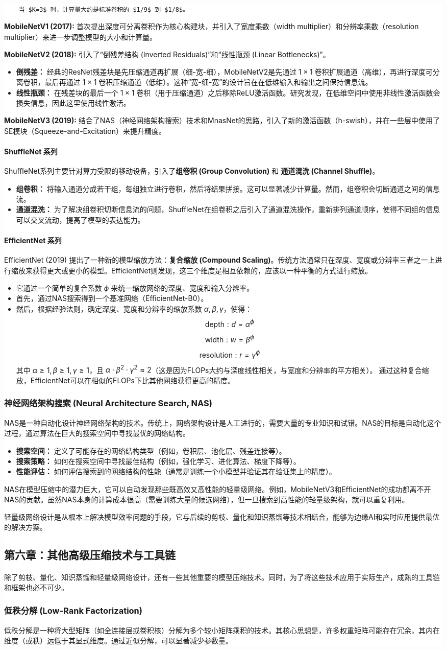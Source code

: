         当 $K=3$ 时，计算量大约是标准卷积的 $1/9$ 到 $1/8$。

**MobileNetV1 (2017):** 首次提出深度可分离卷积作为核心构建块，并引入了宽度乘数（width multiplier）和分辨率乘数（resolution multiplier）来进一步调整模型的大小和计算量。

**MobileNetV2 (2018):** 引入了“倒残差结构 (Inverted Residuals)”和“线性瓶颈 (Linear Bottlenecks)”。
-   **倒残差：** 经典的ResNet残差块是先压缩通道再扩展（细-宽-细），MobileNetV2是先通过 $1 \times 1$ 卷积扩展通道（高维），再进行深度可分离卷积，最后再通过 $1 \times 1$ 卷积压缩通道（低维）。这种“宽-细-宽”的设计旨在在低维输入和输出之间保持信息流。
-   **线性瓶颈：** 在残差块的最后一个 $1 \times 1$ 卷积（用于压缩通道）之后移除ReLU激活函数。研究发现，在低维空间中使用非线性激活函数会损失信息，因此这里使用线性激活。

**MobileNetV3 (2019):** 结合了NAS（神经网络架构搜索）技术和MnasNet的思路，引入了新的激活函数（h-swish），并在一些层中使用了SE模块（Squeeze-and-Excitation）来提升精度。

#### ShuffleNet 系列

ShuffleNet系列主要针对算力受限的移动设备，引入了**组卷积 (Group Convolution)** 和 **通道混洗 (Channel Shuffle)**。

-   **组卷积：** 将输入通道分成若干组，每组独立进行卷积，然后将结果拼接。这可以显著减少计算量。然而，组卷积会切断通道之间的信息流。
-   **通道混洗：** 为了解决组卷积切断信息流的问题，ShuffleNet在组卷积之后引入了通道混洗操作，重新排列通道顺序，使得不同组的信息可以交叉流动，提高了模型的表达能力。

#### EfficientNet 系列

EfficientNet (2019) 提出了一种新的模型缩放方法：**复合缩放 (Compound Scaling)**。传统方法通常只在深度、宽度或分辨率三者之一上进行缩放来获得更大或更小的模型。EfficientNet则发现，这三个维度是相互依赖的，应该以一种平衡的方式进行缩放。

-   它通过一个简单的复合系数 $\phi$ 来统一缩放网络的深度、宽度和输入分辨率。
-   首先，通过NAS搜索得到一个基准网络（EfficientNet-B0）。
-   然后，根据经验法则，确定深度、宽度和分辨率的缩放系数 $\alpha, \beta, \gamma$，使得：
    $$ \text{depth}: d = \alpha^\phi $$
    $$ \text{width}: w = \beta^\phi $$
    $$ \text{resolution}: r = \gamma^\phi $$
    其中 $\alpha \ge 1, \beta \ge 1, \gamma \ge 1$，且 $\alpha \cdot \beta^2 \cdot \gamma^2 \approx 2$（这是因为FLOPs大约与深度线性相关，与宽度和分辨率的平方相关）。
通过这种复合缩放，EfficientNet可以在相似的FLOPs下比其他网络获得更高的精度。

### 神经网络架构搜索 (Neural Architecture Search, NAS)

NAS是一种自动化设计神经网络架构的技术。传统上，网络架构设计是人工进行的，需要大量的专业知识和试错。NAS的目标是自动化这个过程，通过算法在巨大的搜索空间中寻找最优的网络结构。

-   **搜索空间：** 定义了可能存在的网络结构类型（例如，卷积层、池化层、残差连接等）。
-   **搜索策略：** 如何在搜索空间中寻找最佳结构（例如，强化学习、进化算法、梯度下降等）。
-   **性能评估：** 如何评估搜索到的网络结构的性能（通常是训练一个小模型并验证其在验证集上的精度）。

NAS在模型压缩中的潜力巨大，它可以自动发现那些既高效又高性能的轻量级网络。例如，MobileNetV3和EfficientNet的成功都离不开NAS的贡献。虽然NAS本身的计算成本很高（需要训练大量的候选网络），但一旦搜索到高性能的轻量级架构，就可以重复利用。

轻量级网络设计是从根本上解决模型效率问题的手段，它与后续的剪枝、量化和知识蒸馏等技术相结合，能够为边缘AI和实时应用提供最优的解决方案。

## 第六章：其他高级压缩技术与工具链

除了剪枝、量化、知识蒸馏和轻量级网络设计，还有一些其他重要的模型压缩技术。同时，为了将这些技术应用于实际生产，成熟的工具链和框架也必不可少。

### 低秩分解 (Low-Rank Factorization)

低秩分解是一种将大型矩阵（如全连接层或卷积核）分解为多个较小矩阵乘积的技术。其核心思想是，许多权重矩阵可能存在冗余，其内在维度（或秩）远低于其显式维度。通过近似分解，可以显著减少参数量。
